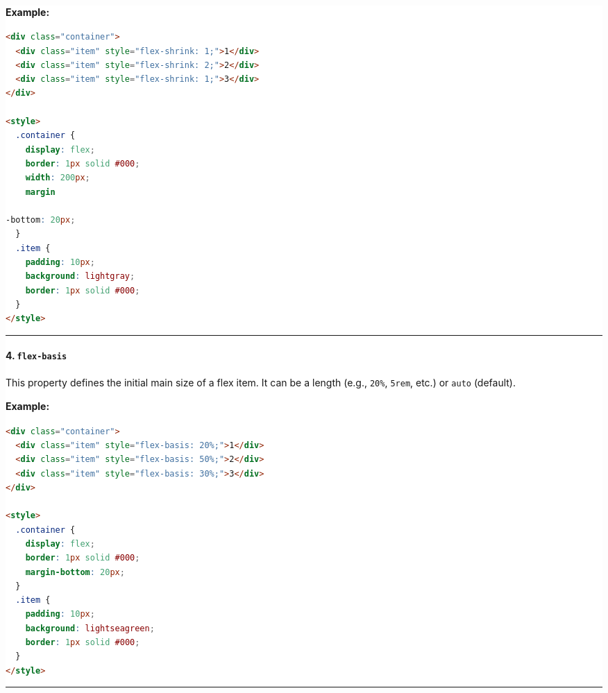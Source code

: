 **Example:**

```html
<div class="container">
  <div class="item" style="flex-shrink: 1;">1</div>
  <div class="item" style="flex-shrink: 2;">2</div>
  <div class="item" style="flex-shrink: 1;">3</div>
</div>

<style>
  .container {
    display: flex;
    border: 1px solid #000;
    width: 200px;
    margin

-bottom: 20px;
  }
  .item {
    padding: 10px;
    background: lightgray;
    border: 1px solid #000;
  }
</style>
```

---

#### 4. `flex-basis`
This property defines the initial main size of a flex item. It can be a length (e.g., `20%`, `5rem`, etc.) or `auto` (default).

**Example:**

```html
<div class="container">
  <div class="item" style="flex-basis: 20%;">1</div>
  <div class="item" style="flex-basis: 50%;">2</div>
  <div class="item" style="flex-basis: 30%;">3</div>
</div>

<style>
  .container {
    display: flex;
    border: 1px solid #000;
    margin-bottom: 20px;
  }
  .item {
    padding: 10px;
    background: lightseagreen;
    border: 1px solid #000;
  }
</style>
```

---